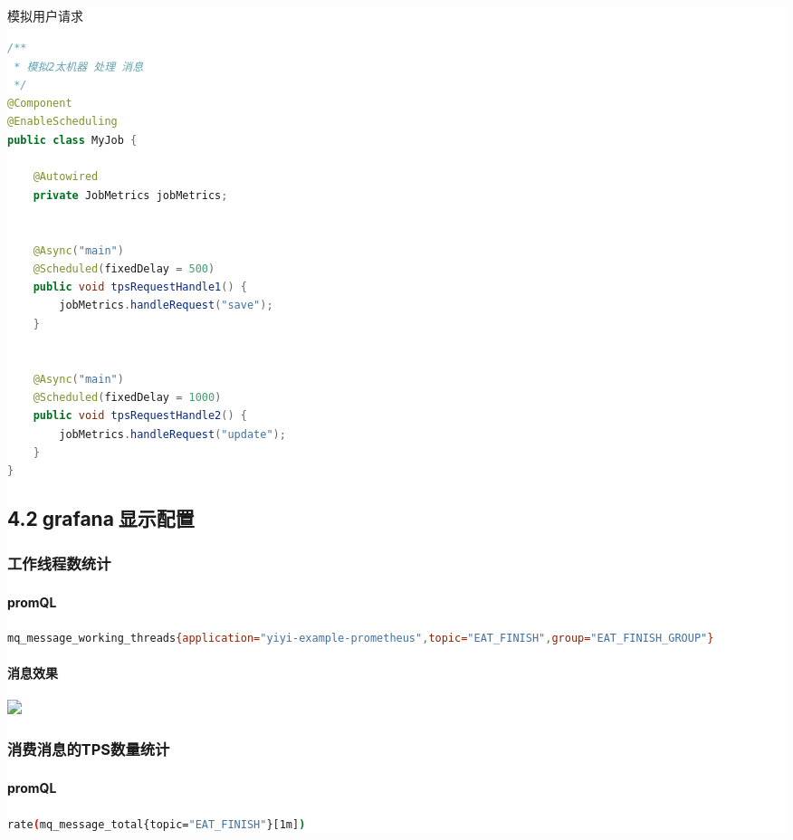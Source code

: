 模拟用户请求

```java
/**
 * 模拟2太机器 处理 消息
 */
@Component
@EnableScheduling
public class MyJob {

    @Autowired
    private JobMetrics jobMetrics;


    @Async("main")
    @Scheduled(fixedDelay = 500)
    public void tpsRequestHandle1() {
        jobMetrics.handleRequest("save");
    }


    @Async("main")
    @Scheduled(fixedDelay = 1000)
    public void tpsRequestHandle2() {
        jobMetrics.handleRequest("update");
    }
}
```

## 4.2 grafana 显示配置

### 工作线程数统计

#### promQL

```bash
mq_message_working_threads{application="yiyi-example-prometheus",topic="EAT_FINISH",group="EAT_FINISH_GROUP"}
```

#### 消息效果

![](https://p3-juejin.byteimg.com/tos-cn-i-k3u1fbpfcp/12830627920542ac94f4e76077ca9232~tplv-k3u1fbpfcp-zoom-1.image)




### 消费消息的TPS数量统计

#### promQL

```bash
rate(mq_message_total{topic="EAT_FINISH"}[1m])
```
